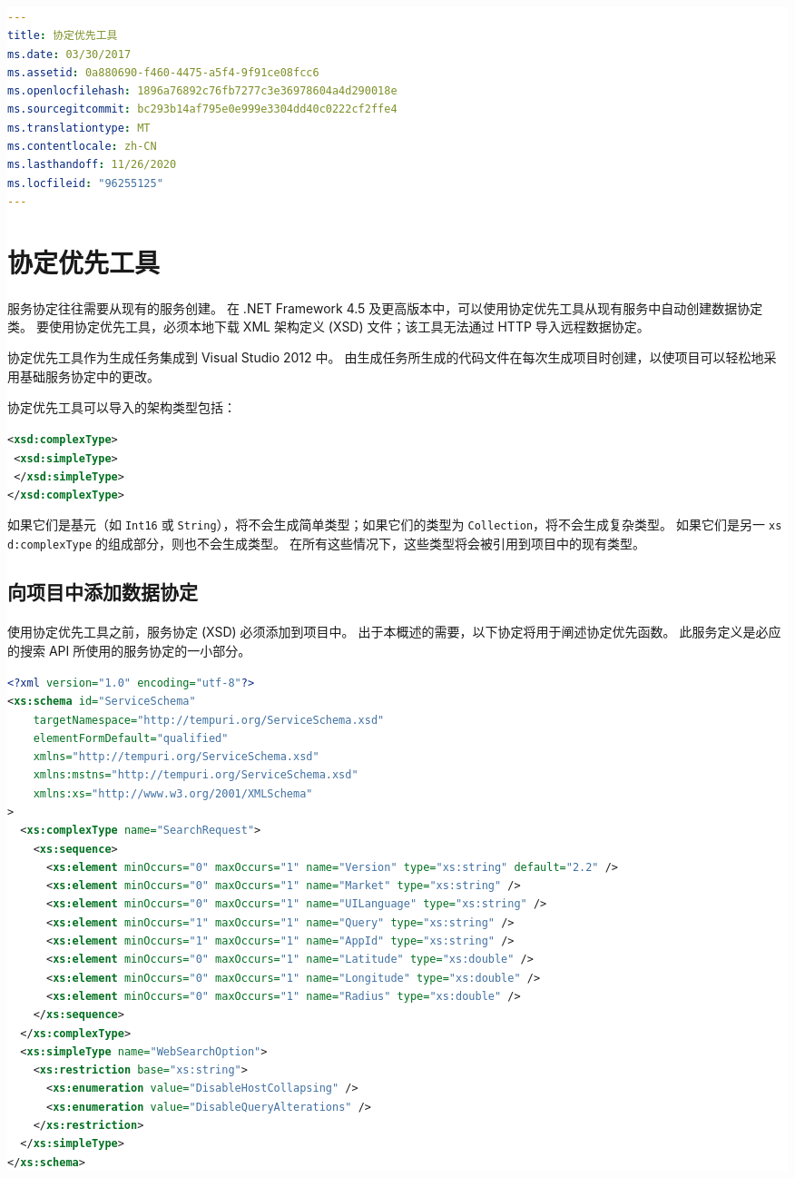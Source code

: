 ```yaml
---
title: 协定优先工具
ms.date: 03/30/2017
ms.assetid: 0a880690-f460-4475-a5f4-9f91ce08fcc6
ms.openlocfilehash: 1896a76892c76fb7277c3e36978604a4d290018e
ms.sourcegitcommit: bc293b14af795e0e999e3304dd40c0222cf2ffe4
ms.translationtype: MT
ms.contentlocale: zh-CN
ms.lasthandoff: 11/26/2020
ms.locfileid: "96255125"
---
```

# <a name="contract-first-tool"></a>协定优先工具

服务协定往往需要从现有的服务创建。 在 .NET Framework 4.5 及更高版本中，可以使用协定优先工具从现有服务中自动创建数据协定类。 要使用协定优先工具，必须本地下载 XML 架构定义 (XSD) 文件；该工具无法通过 HTTP 导入远程数据协定。

 协定优先工具作为生成任务集成到 Visual Studio 2012 中。 由生成任务所生成的代码文件在每次生成项目时创建，以使项目可以轻松地采用基础服务协定中的更改。

 协定优先工具可以导入的架构类型包括：

```xml
<xsd:complexType>
 <xsd:simpleType>
 </xsd:simpleType>
</xsd:complexType>
```

 如果它们是基元（如 `Int16` 或 `String`），将不会生成简单类型；如果它们的类型为 `Collection`，将不会生成复杂类型。 如果它们是另一 `xsd:complexType` 的组成部分，则也不会生成类型。 在所有这些情况下，这些类型将会被引用到项目中的现有类型。

## <a name="adding-a-data-contract-to-a-project"></a>向项目中添加数据协定

 使用协定优先工具之前，服务协定 (XSD) 必须添加到项目中。 出于本概述的需要，以下协定将用于阐述协定优先函数。 此服务定义是必应的搜索 API 所使用的服务协定的一小部分。

```xml
<?xml version="1.0" encoding="utf-8"?>
<xs:schema id="ServiceSchema"
    targetNamespace="http://tempuri.org/ServiceSchema.xsd"
    elementFormDefault="qualified"
    xmlns="http://tempuri.org/ServiceSchema.xsd"
    xmlns:mstns="http://tempuri.org/ServiceSchema.xsd"
    xmlns:xs="http://www.w3.org/2001/XMLSchema"
>
  <xs:complexType name="SearchRequest">
    <xs:sequence>
      <xs:element minOccurs="0" maxOccurs="1" name="Version" type="xs:string" default="2.2" />
      <xs:element minOccurs="0" maxOccurs="1" name="Market" type="xs:string" />
      <xs:element minOccurs="0" maxOccurs="1" name="UILanguage" type="xs:string" />
      <xs:element minOccurs="1" maxOccurs="1" name="Query" type="xs:string" />
      <xs:element minOccurs="1" maxOccurs="1" name="AppId" type="xs:string" />
      <xs:element minOccurs="0" maxOccurs="1" name="Latitude" type="xs:double" />
      <xs:element minOccurs="0" maxOccurs="1" name="Longitude" type="xs:double" />
      <xs:element minOccurs="0" maxOccurs="1" name="Radius" type="xs:double" />
    </xs:sequence>
  </xs:complexType>
  <xs:simpleType name="WebSearchOption">
    <xs:restriction base="xs:string">
      <xs:enumeration value="DisableHostCollapsing" />
      <xs:enumeration value="DisableQueryAlterations" />
    </xs:restriction>
  </xs:simpleType>
</xs:schema>
```